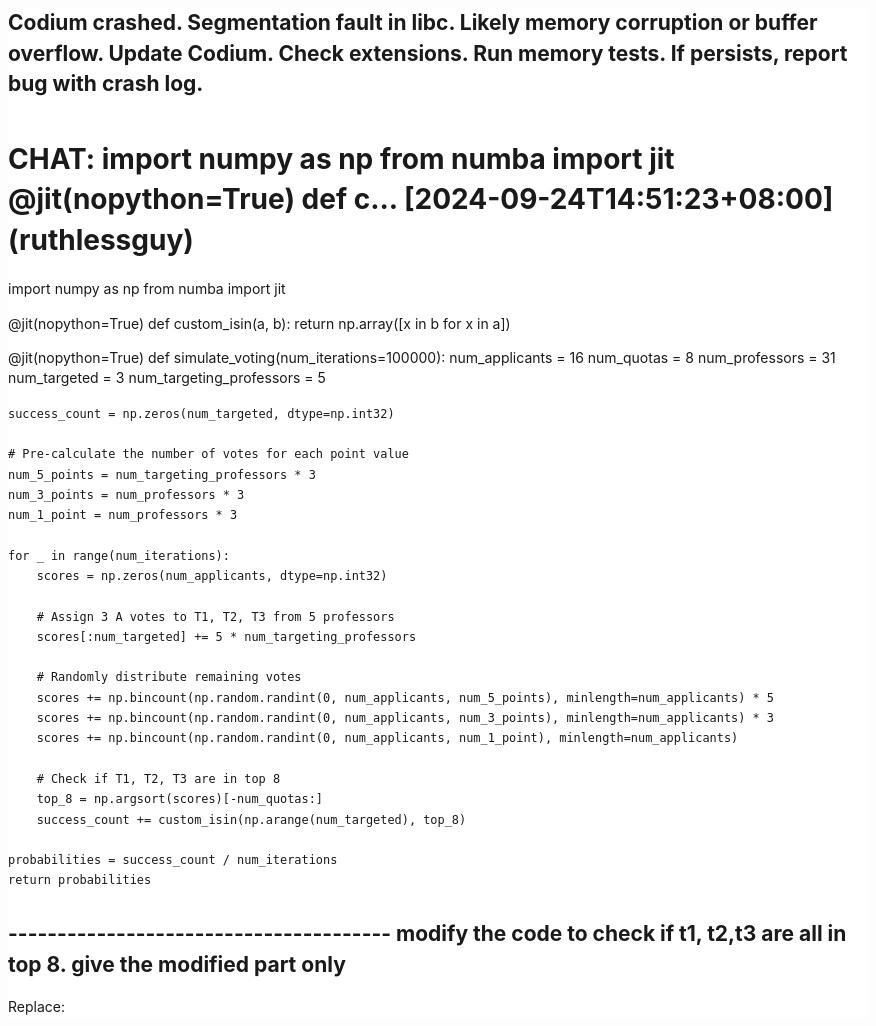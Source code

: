Codium crashed. Segmentation fault in libc. Likely memory corruption or buffer overflow. Update Codium. Check extensions. Run memory tests. If persists, report bug with crash log.
--------

# CHAT: import numpy as np from numba import jit  @jit(nopython=True) def c... [2024-09-24T14:51:23+08:00] (ruthlessguy)
import numpy as np
from numba import jit

@jit(nopython=True)
def custom_isin(a, b):
    return np.array([x in b for x in a])

@jit(nopython=True)
def simulate_voting(num_iterations=100000):
    num_applicants = 16
    num_quotas = 8
    num_professors = 31
    num_targeted = 3
    num_targeting_professors = 5

    success_count = np.zeros(num_targeted, dtype=np.int32)
    
    # Pre-calculate the number of votes for each point value
    num_5_points = num_targeting_professors * 3
    num_3_points = num_professors * 3
    num_1_point = num_professors * 3

    for _ in range(num_iterations):
        scores = np.zeros(num_applicants, dtype=np.int32)
        
        # Assign 3 A votes to T1, T2, T3 from 5 professors
        scores[:num_targeted] += 5 * num_targeting_professors

        # Randomly distribute remaining votes
        scores += np.bincount(np.random.randint(0, num_applicants, num_5_points), minlength=num_applicants) * 5
        scores += np.bincount(np.random.randint(0, num_applicants, num_3_points), minlength=num_applicants) * 3
        scores += np.bincount(np.random.randint(0, num_applicants, num_1_point), minlength=num_applicants)

        # Check if T1, T2, T3 are in top 8
        top_8 = np.argsort(scores)[-num_quotas:]
        success_count += custom_isin(np.arange(num_targeted), top_8)

    probabilities = success_count / num_iterations
    return probabilities
--------------------------------------- modify the code to check if t1, t2,t3 are all in top 8. give the modified part only
--------
Replace:
